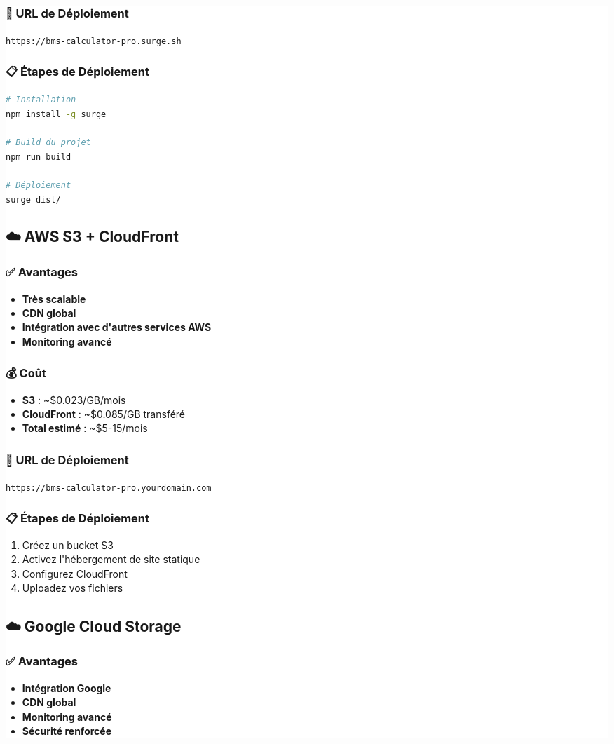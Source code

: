 ### 🔗 URL de Déploiement
```
https://bms-calculator-pro.surge.sh
```

### 📋 Étapes de Déploiement
```bash
# Installation
npm install -g surge

# Build du projet
npm run build

# Déploiement
surge dist/
```

## ☁️ AWS S3 + CloudFront

### ✅ Avantages
- **Très scalable**
- **CDN global**
- **Intégration avec d'autres services AWS**
- **Monitoring avancé**

### 💰 Coût
- **S3** : ~$0.023/GB/mois
- **CloudFront** : ~$0.085/GB transféré
- **Total estimé** : ~$5-15/mois

### 🔗 URL de Déploiement
```
https://bms-calculator-pro.yourdomain.com
```

### 📋 Étapes de Déploiement
1. Créez un bucket S3
2. Activez l'hébergement de site statique
3. Configurez CloudFront
4. Uploadez vos fichiers

## ☁️ Google Cloud Storage

### ✅ Avantages
- **Intégration Google**
- **CDN global**
- **Monitoring avancé**
- **Sécurité renforcée**
